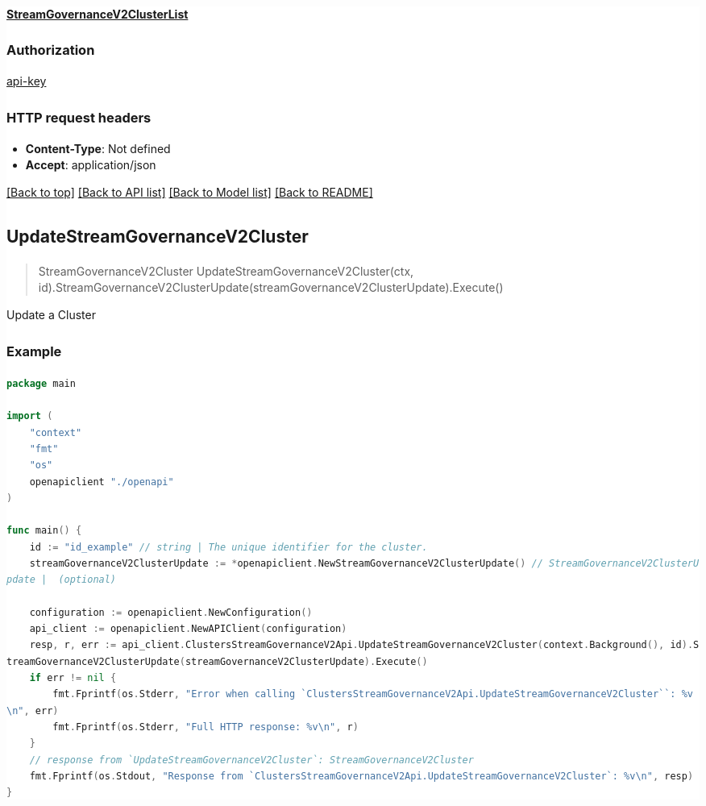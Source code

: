 [**StreamGovernanceV2ClusterList**](stream-governance.v2.ClusterList.md)

### Authorization

[api-key](../README.md#api-key)

### HTTP request headers

- **Content-Type**: Not defined
- **Accept**: application/json

[[Back to top]](#) [[Back to API list]](../README.md#documentation-for-api-endpoints)
[[Back to Model list]](../README.md#documentation-for-models)
[[Back to README]](../README.md)


## UpdateStreamGovernanceV2Cluster

> StreamGovernanceV2Cluster UpdateStreamGovernanceV2Cluster(ctx, id).StreamGovernanceV2ClusterUpdate(streamGovernanceV2ClusterUpdate).Execute()

Update a Cluster



### Example

```go
package main

import (
    "context"
    "fmt"
    "os"
    openapiclient "./openapi"
)

func main() {
    id := "id_example" // string | The unique identifier for the cluster.
    streamGovernanceV2ClusterUpdate := *openapiclient.NewStreamGovernanceV2ClusterUpdate() // StreamGovernanceV2ClusterUpdate |  (optional)

    configuration := openapiclient.NewConfiguration()
    api_client := openapiclient.NewAPIClient(configuration)
    resp, r, err := api_client.ClustersStreamGovernanceV2Api.UpdateStreamGovernanceV2Cluster(context.Background(), id).StreamGovernanceV2ClusterUpdate(streamGovernanceV2ClusterUpdate).Execute()
    if err != nil {
        fmt.Fprintf(os.Stderr, "Error when calling `ClustersStreamGovernanceV2Api.UpdateStreamGovernanceV2Cluster``: %v\n", err)
        fmt.Fprintf(os.Stderr, "Full HTTP response: %v\n", r)
    }
    // response from `UpdateStreamGovernanceV2Cluster`: StreamGovernanceV2Cluster
    fmt.Fprintf(os.Stdout, "Response from `ClustersStreamGovernanceV2Api.UpdateStreamGovernanceV2Cluster`: %v\n", resp)
}
```
